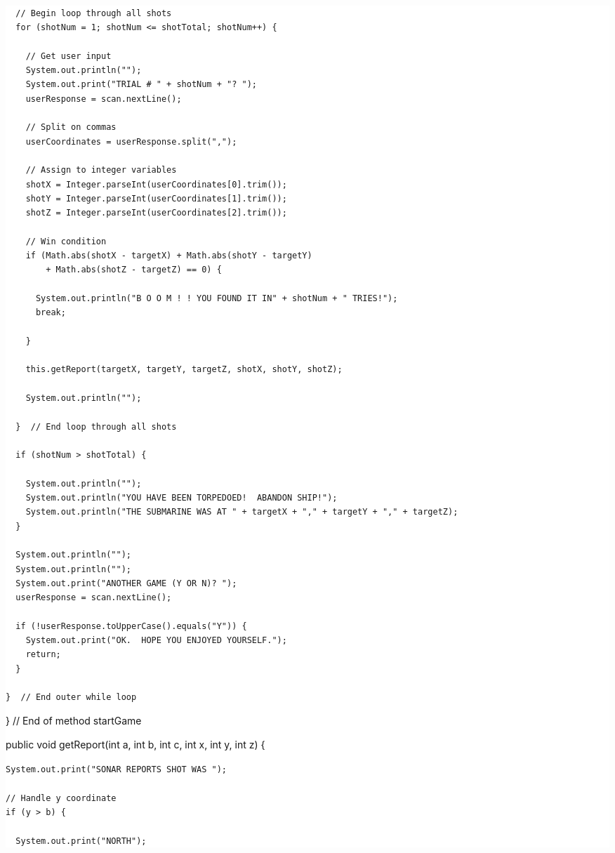       // Begin loop through all shots
      for (shotNum = 1; shotNum <= shotTotal; shotNum++) {

        // Get user input
        System.out.println("");
        System.out.print("TRIAL # " + shotNum + "? ");
        userResponse = scan.nextLine();

        // Split on commas
        userCoordinates = userResponse.split(",");

        // Assign to integer variables
        shotX = Integer.parseInt(userCoordinates[0].trim());
        shotY = Integer.parseInt(userCoordinates[1].trim());
        shotZ = Integer.parseInt(userCoordinates[2].trim());

        // Win condition
        if (Math.abs(shotX - targetX) + Math.abs(shotY - targetY)
            + Math.abs(shotZ - targetZ) == 0) {

          System.out.println("B O O M ! ! YOU FOUND IT IN" + shotNum + " TRIES!");
          break;

        }

        this.getReport(targetX, targetY, targetZ, shotX, shotY, shotZ);

        System.out.println("");

      }  // End loop through all shots

      if (shotNum > shotTotal) {

        System.out.println("");
        System.out.println("YOU HAVE BEEN TORPEDOED!  ABANDON SHIP!");
        System.out.println("THE SUBMARINE WAS AT " + targetX + "," + targetY + "," + targetZ);
      }

      System.out.println("");
      System.out.println("");
      System.out.print("ANOTHER GAME (Y OR N)? ");
      userResponse = scan.nextLine();

      if (!userResponse.toUpperCase().equals("Y")) {
        System.out.print("OK.  HOPE YOU ENJOYED YOURSELF.");
        return;
      }

    }  // End outer while loop

  }  // End of method startGame

  public void getReport(int a, int b, int c, int x, int y, int z) {

    System.out.print("SONAR REPORTS SHOT WAS ");

    // Handle y coordinate
    if (y > b) {

      System.out.print("NORTH");
